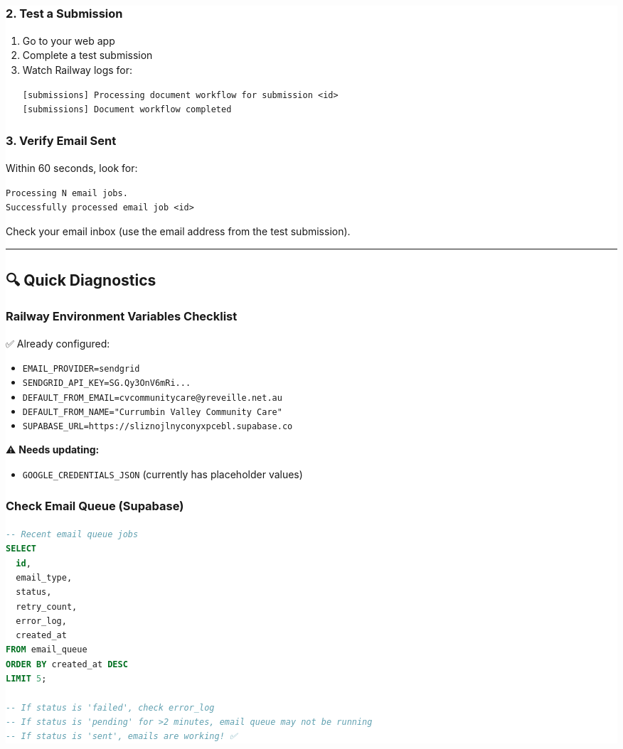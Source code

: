 ### 2. Test a Submission

1. Go to your web app
2. Complete a test submission
3. Watch Railway logs for:
   ```
   [submissions] Processing document workflow for submission <id>
   [submissions] Document workflow completed
   ```

### 3. Verify Email Sent

Within 60 seconds, look for:
```
Processing N email jobs.
Successfully processed email job <id>
```

Check your email inbox (use the email address from the test submission).

---

## 🔍 Quick Diagnostics

### Railway Environment Variables Checklist

✅ Already configured:
- `EMAIL_PROVIDER=sendgrid`
- `SENDGRID_API_KEY=SG.Qy3OnV6mRi...`
- `DEFAULT_FROM_EMAIL=cvcommunitycare@yreveille.net.au`
- `DEFAULT_FROM_NAME="Currumbin Valley Community Care"`
- `SUPABASE_URL=https://sliznojlnyconyxpcebl.supabase.co`

⚠️ **Needs updating:**
- `GOOGLE_CREDENTIALS_JSON` (currently has placeholder values)

### Check Email Queue (Supabase)

```sql
-- Recent email queue jobs
SELECT 
  id, 
  email_type, 
  status, 
  retry_count,
  error_log,
  created_at
FROM email_queue
ORDER BY created_at DESC
LIMIT 5;

-- If status is 'failed', check error_log
-- If status is 'pending' for >2 minutes, email queue may not be running
-- If status is 'sent', emails are working! ✅
```
